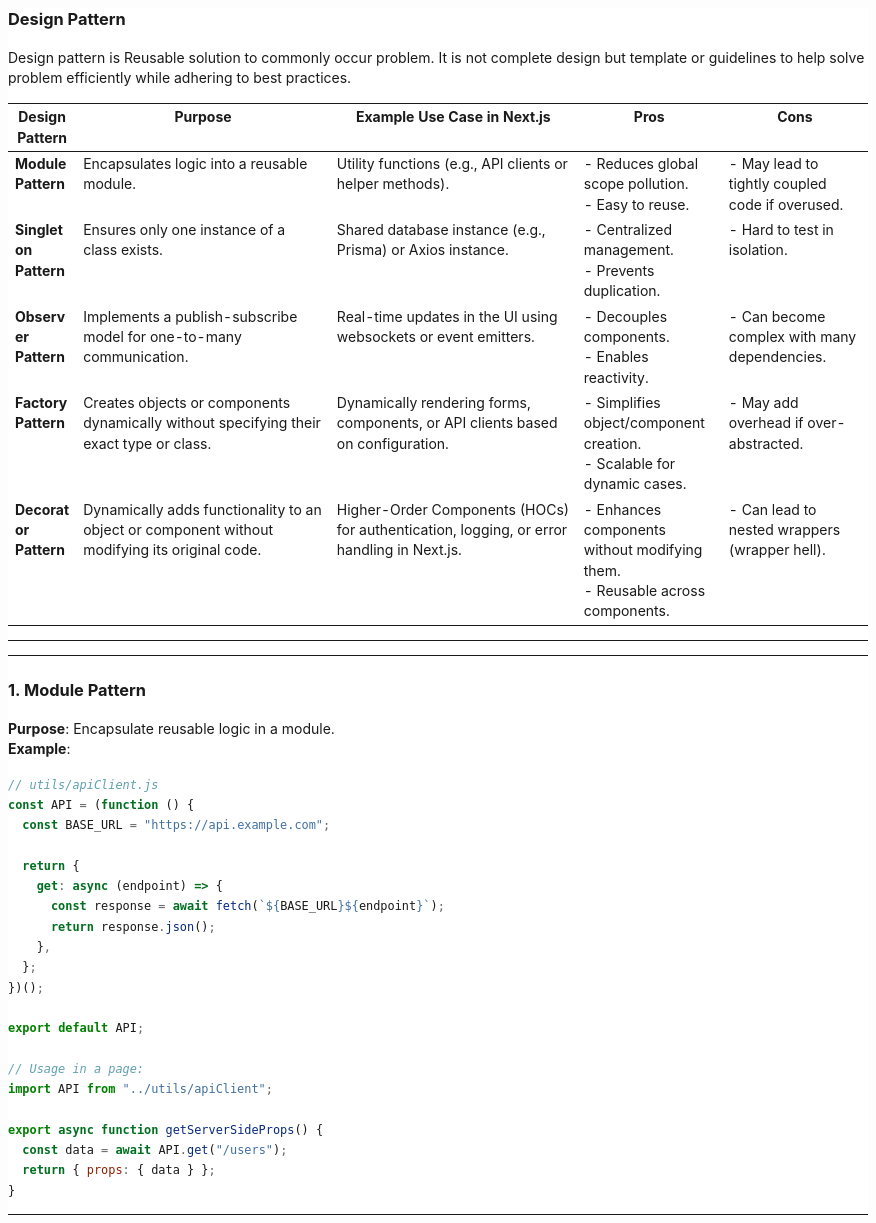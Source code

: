 
### Design Pattern 

Design pattern is Reusable solution to commonly occur problem. It is not complete design but template or guidelines to help solve problem efficiently while adhering to best practices. 

| **Design Pattern**   | **Purpose**                                                                                     | **Example Use Case in Next.js**                                                                                  | **Pros**                                              | **Cons**                                         |
|-----------------------|-----------------------------------------------------------------------------------------------|------------------------------------------------------------------------------------------------------------------|-------------------------------------------------------|--------------------------------------------------|
| **Module Pattern**    | Encapsulates logic into a reusable module.                                                    | Utility functions (e.g., API clients or helper methods).                                                         | - Reduces global scope pollution.<br>- Easy to reuse. | - May lead to tightly coupled code if overused. |
| **Singleton Pattern** | Ensures only one instance of a class exists.                                                  | Shared database instance (e.g., Prisma) or Axios instance.                                                       | - Centralized management.<br>- Prevents duplication. | - Hard to test in isolation.                   |
| **Observer Pattern**  | Implements a publish-subscribe model for one-to-many communication.                           | Real-time updates in the UI using websockets or event emitters.                                                  | - Decouples components.<br>- Enables reactivity.     | - Can become complex with many dependencies.    |
| **Factory Pattern**   | Creates objects or components dynamically without specifying their exact type or class.        | Dynamically rendering forms, components, or API clients based on configuration.                                  | - Simplifies object/component creation.<br>- Scalable for dynamic cases. | - May add overhead if over-abstracted.         |
| **Decorator Pattern** | Dynamically adds functionality to an object or component without modifying its original code. | Higher-Order Components (HOCs) for authentication, logging, or error handling in Next.js.                        | - Enhances components without modifying them.<br>- Reusable across components. | - Can lead to nested wrappers (wrapper hell).   |



---



---

### **1. Module Pattern**
**Purpose**: Encapsulate reusable logic in a module.  
**Example**:
```javascript
// utils/apiClient.js
const API = (function () {
  const BASE_URL = "https://api.example.com";

  return {
    get: async (endpoint) => {
      const response = await fetch(`${BASE_URL}${endpoint}`);
      return response.json();
    },
  };
})();

export default API;

// Usage in a page:
import API from "../utils/apiClient";

export async function getServerSideProps() {
  const data = await API.get("/users");
  return { props: { data } };
}
```

---
